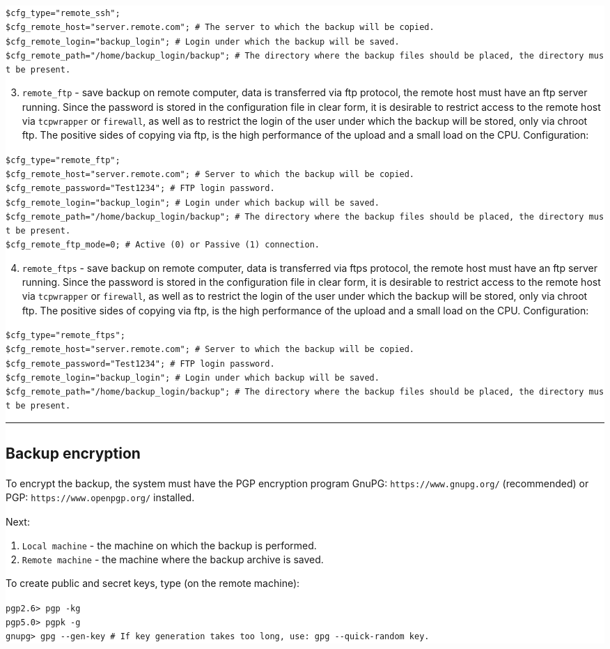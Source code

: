 ```shell
$cfg_type="remote_ssh";
$cfg_remote_host="server.remote.com"; # The server to which the backup will be copied.
$cfg_remote_login="backup_login"; # Login under which the backup will be saved.
$cfg_remote_path="/home/backup_login/backup"; # The directory where the backup files should be placed, the directory must be present.
``` 

3. `remote_ftp` - save backup on remote computer, data is transferred via ftp protocol, the remote host must have an ftp server running. Since the password is stored in the configuration file in clear form, it is desirable to restrict access to the remote host via `tcpwrapper` or `firewall`, as well as to restrict the login of the user under which the backup will be stored, only via chroot ftp. The positive sides of copying via ftp, is the high performance of the upload and a small load on the CPU. Configuration:

```shell
$cfg_type="remote_ftp";
$cfg_remote_host="server.remote.com"; # Server to which the backup will be copied.
$cfg_remote_password="Test1234"; # FTP login password.
$cfg_remote_login="backup_login"; # Login under which backup will be saved.
$cfg_remote_path="/home/backup_login/backup"; # The directory where the backup files should be placed, the directory must be present.
$cfg_remote_ftp_mode=0; # Active (0) or Passive (1) connection.
```

4. `remote_ftps` - save backup on remote computer, data is transferred via ftps protocol, the remote host must have an ftp server running. Since the password is stored in the configuration file in clear form, it is desirable to restrict access to the remote host via `tcpwrapper` or `firewall`, as well as to restrict the login of the user under which the backup will be stored, only via chroot ftp. The positive sides of copying via ftp, is the high performance of the upload and a small load on the CPU. Configuration:

```shell
$cfg_type="remote_ftps";
$cfg_remote_host="server.remote.com"; # Server to which the backup will be copied.
$cfg_remote_password="Test1234"; # FTP login password.
$cfg_remote_login="backup_login"; # Login under which backup will be saved.
$cfg_remote_path="/home/backup_login/backup"; # The directory where the backup files should be placed, the directory must be present.
```

---

## Backup encryption

To encrypt the backup, the system must have the PGP encryption program GnuPG: `https://www.gnupg.org/` (recommended) or PGP: `https://www.openpgp.org/` installed.

Next:

1. `Local machine` - the machine on which the backup is performed.
2. `Remote machine` - the machine where the backup archive is saved.

To create public and secret keys, type (on the remote machine):

```shell
pgp2.6> pgp -kg
pgp5.0> pgpk -g
gnupg> gpg --gen-key # If key generation takes too long, use: gpg --quick-random key.
```
